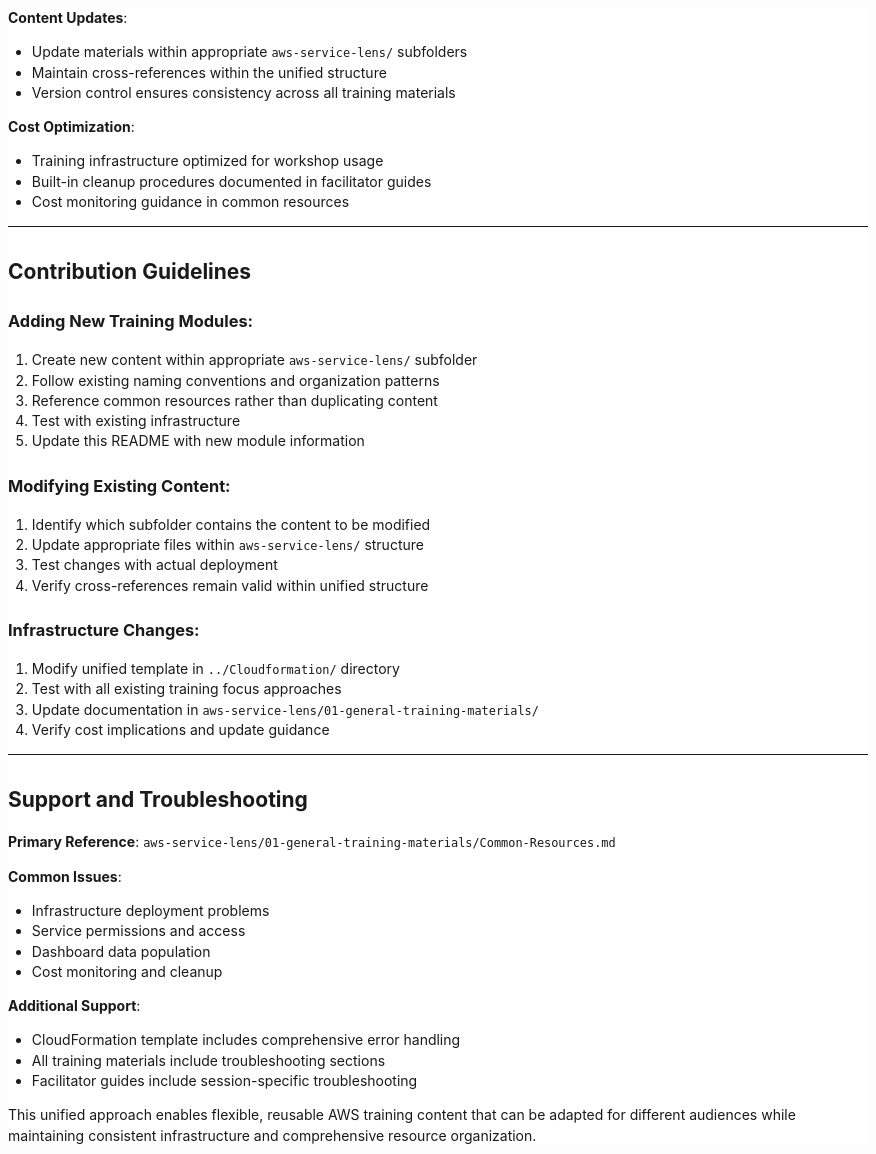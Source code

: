 **Content Updates**:
- Update materials within appropriate `aws-service-lens/` subfolders
- Maintain cross-references within the unified structure
- Version control ensures consistency across all training materials

**Cost Optimization**:
- Training infrastructure optimized for workshop usage
- Built-in cleanup procedures documented in facilitator guides
- Cost monitoring guidance in common resources

---

## Contribution Guidelines

### Adding New Training Modules:
1. Create new content within appropriate `aws-service-lens/` subfolder
2. Follow existing naming conventions and organization patterns
3. Reference common resources rather than duplicating content
4. Test with existing infrastructure
5. Update this README with new module information

### Modifying Existing Content:
1. Identify which subfolder contains the content to be modified
2. Update appropriate files within `aws-service-lens/` structure
3. Test changes with actual deployment
4. Verify cross-references remain valid within unified structure

### Infrastructure Changes:
1. Modify unified template in `../Cloudformation/` directory
2. Test with all existing training focus approaches
3. Update documentation in `aws-service-lens/01-general-training-materials/`
4. Verify cost implications and update guidance

---

## Support and Troubleshooting

**Primary Reference**: `aws-service-lens/01-general-training-materials/Common-Resources.md`

**Common Issues**:
- Infrastructure deployment problems
- Service permissions and access
- Dashboard data population
- Cost monitoring and cleanup

**Additional Support**:
- CloudFormation template includes comprehensive error handling
- All training materials include troubleshooting sections
- Facilitator guides include session-specific troubleshooting

This unified approach enables flexible, reusable AWS training content that can be adapted for different audiences while maintaining consistent infrastructure and comprehensive resource organization.
